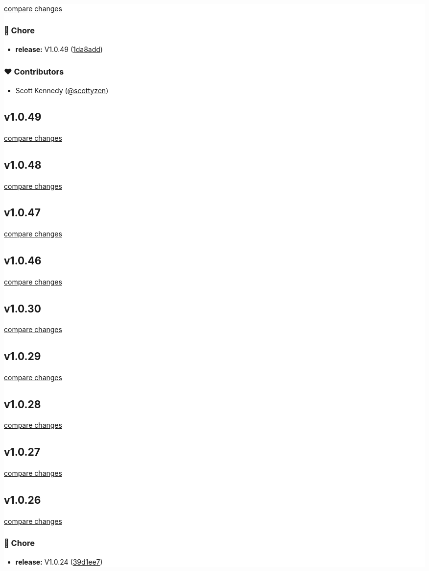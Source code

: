 [compare changes](https://github.com/scottyzen/woonuxt-setting-module/compare/v1.0.49...v1.0.50)

### 🏡 Chore

- **release:** V1.0.49 ([1da8add](https://github.com/scottyzen/woonuxt-setting-module/commit/1da8add))

### ❤️ Contributors

- Scott Kennedy ([@scottyzen](http://github.com/scottyzen))

## v1.0.49

[compare changes](https://github.com/scottyzen/woonuxt-setting-module/compare/v1.0.48...v1.0.49)

## v1.0.48

[compare changes](https://github.com/scottyzen/woonuxt-setting-module/compare/v1.0.47...v1.0.48)

## v1.0.47

[compare changes](https://github.com/scottyzen/woonuxt-setting-module/compare/v1.0.46...v1.0.47)

## v1.0.46

[compare changes](https://github.com/scottyzen/woonuxt-setting-module/compare/v1.0.30...v1.0.46)

## v1.0.30

[compare changes](https://github.com/scottyzen/woonuxt-setting-module/compare/v1.0.29...v1.0.30)

## v1.0.29

[compare changes](https://github.com/scottyzen/woonuxt-setting-module/compare/v1.0.28...v1.0.29)

## v1.0.28

[compare changes](https://github.com/scottyzen/woonuxt-setting-module/compare/v1.0.27...v1.0.28)

## v1.0.27

[compare changes](https://github.com/scottyzen/woonuxt-setting-module/compare/v1.0.26...v1.0.27)

## v1.0.26

[compare changes](https://github.com/scottyzen/woonuxt-setting-module/compare/v1.0.24...v1.0.26)

### 🏡 Chore

- **release:** V1.0.24 ([39d1ee7](https://github.com/scottyzen/woonuxt-setting-module/commit/39d1ee7))
